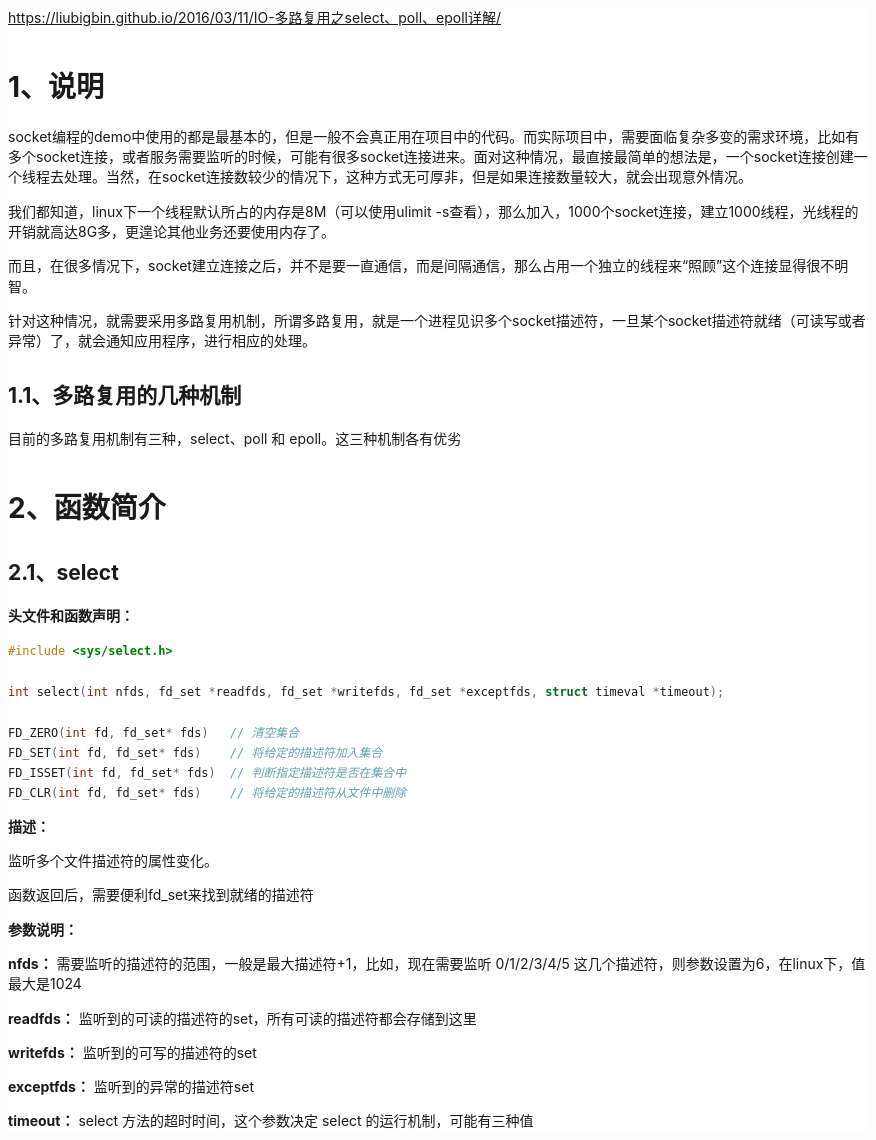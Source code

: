 https://liubigbin.github.io/2016/03/11/IO-多路复用之select、poll、epoll详解/

# 1、说明

socket编程的demo中使用的都是最基本的，但是一般不会真正用在项目中的代码。而实际项目中，需要面临复杂多变的需求环境，比如有多个socket连接，或者服务需要监听的时候，可能有很多socket连接进来。面对这种情况，最直接最简单的想法是，一个socket连接创建一个线程去处理。当然，在socket连接数较少的情况下，这种方式无可厚非，但是如果连接数量较大，就会出现意外情况。

我们都知道，linux下一个线程默认所占的内存是8M（可以使用ulimit -s查看），那么加入，1000个socket连接，建立1000线程，光线程的开销就高达8G多，更遑论其他业务还要使用内存了。

而且，在很多情况下，socket建立连接之后，并不是要一直通信，而是间隔通信，那么占用一个独立的线程来“照顾”这个连接显得很不明智。

针对这种情况，就需要采用多路复用机制，所谓多路复用，就是一个进程见识多个socket描述符，一旦某个socket描述符就绪（可读写或者异常）了，就会通知应用程序，进行相应的处理。

## 1.1、多路复用的几种机制

目前的多路复用机制有三种，select、poll 和 epoll。这三种机制各有优劣



# 2、函数简介

## 2.1、select

**头文件和函数声明：**

```c++
#include <sys/select.h>

int select(int nfds, fd_set *readfds, fd_set *writefds, fd_set *exceptfds, struct timeval *timeout);

FD_ZERO(int fd, fd_set* fds)   // 清空集合
FD_SET(int fd, fd_set* fds)    // 将给定的描述符加入集合
FD_ISSET(int fd, fd_set* fds)  // 判断指定描述符是否在集合中 
FD_CLR(int fd, fd_set* fds)    // 将给定的描述符从文件中删除
```

**描述：**

监听多个文件描述符的属性变化。

函数返回后，需要便利fd_set来找到就绪的描述符

**参数说明：**

**nfds：** 需要监听的描述符的范围，一般是最大描述符+1，比如，现在需要监听 0/1/2/3/4/5 这几个描述符，则参数设置为6，在linux下，值最大是1024

**readfds：** 监听到的可读的描述符的set，所有可读的描述符都会存储到这里

**writefds：**  监听到的可写的描述符的set

**exceptfds：** 监听到的异常的描述符set

**timeout：** select 方法的超时时间，这个参数决定 select 的运行机制，可能有三种值
